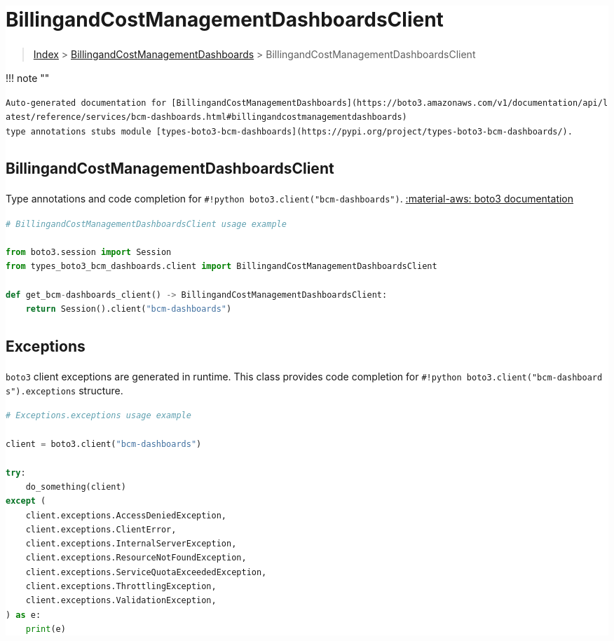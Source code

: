 # BillingandCostManagementDashboardsClient

> [Index](../README.md) > [BillingandCostManagementDashboards](./README.md) > BillingandCostManagementDashboardsClient

!!! note ""

    Auto-generated documentation for [BillingandCostManagementDashboards](https://boto3.amazonaws.com/v1/documentation/api/latest/reference/services/bcm-dashboards.html#billingandcostmanagementdashboards)
    type annotations stubs module [types-boto3-bcm-dashboards](https://pypi.org/project/types-boto3-bcm-dashboards/).

## BillingandCostManagementDashboardsClient

Type annotations and code completion for `#!python boto3.client("bcm-dashboards")`.
[:material-aws: boto3 documentation](https://boto3.amazonaws.com/v1/documentation/api/latest/reference/services/bcm-dashboards.html#BillingandCostManagementDashboards.Client)

```python
# BillingandCostManagementDashboardsClient usage example

from boto3.session import Session
from types_boto3_bcm_dashboards.client import BillingandCostManagementDashboardsClient

def get_bcm-dashboards_client() -> BillingandCostManagementDashboardsClient:
    return Session().client("bcm-dashboards")
```

## Exceptions


`boto3` client exceptions are generated in runtime.
This class provides code completion for `#!python boto3.client("bcm-dashboards").exceptions` structure.

```python
# Exceptions.exceptions usage example

client = boto3.client("bcm-dashboards")

try:
    do_something(client)
except (
    client.exceptions.AccessDeniedException,
    client.exceptions.ClientError,
    client.exceptions.InternalServerException,
    client.exceptions.ResourceNotFoundException,
    client.exceptions.ServiceQuotaExceededException,
    client.exceptions.ThrottlingException,
    client.exceptions.ValidationException,
) as e:
    print(e)
```
